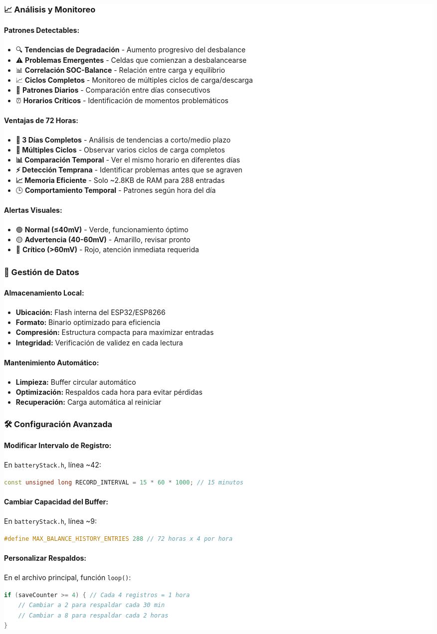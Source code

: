 ### 📈 Análisis y Monitoreo

#### **Patrones Detectables:**
- 🔍 **Tendencias de Degradación** - Aumento progresivo del desbalance
- ⚠️ **Problemas Emergentes** - Celdas que comienzan a desbalancearse
- 📊 **Correlación SOC-Balance** - Relación entre carga y equilibrio
- 📈 **Ciclos Completos** - Monitoreo de múltiples ciclos de carga/descarga
- 🔄 **Patrones Diarios** - Comparación entre días consecutivos
- ⏰ **Horarios Críticos** - Identificación de momentos problemáticos

#### **Ventajas de 72 Horas:**
- **📅 3 Días Completos** - Análisis de tendencias a corto/medio plazo
- **🔄 Múltiples Ciclos** - Observar varios ciclos de carga completos
- **📊 Comparación Temporal** - Ver el mismo horario en diferentes días
- **⚡ Detección Temprana** - Identificar problemas antes que se agraven
- **📈 Memoria Eficiente** - Solo ~2.8KB de RAM para 288 entradas
- 🕒 **Comportamiento Temporal** - Patrones según hora del día

#### **Alertas Visuales:**
- 🟢 **Normal (≤40mV)** - Verde, funcionamiento óptimo
- 🟡 **Advertencia (40-60mV)** - Amarillo, revisar pronto
- 🔴 **Crítico (>60mV)** - Rojo, atención inmediata requerida

### 💾 Gestión de Datos

#### **Almacenamiento Local:**
- **Ubicación:** Flash interna del ESP32/ESP8266
- **Formato:** Binario optimizado para eficiencia
- **Compresión:** Estructura compacta para maximizar entradas
- **Integridad:** Verificación de validez en cada lectura

#### **Mantenimiento Automático:**
- **Limpieza:** Buffer circular automático
- **Optimización:** Respaldos cada hora para evitar pérdidas
- **Recuperación:** Carga automática al reiniciar

### 🛠️ Configuración Avanzada

#### **Modificar Intervalo de Registro:**
En `batteryStack.h`, línea ~42:
```cpp
const unsigned long RECORD_INTERVAL = 15 * 60 * 1000; // 15 minutos
```

#### **Cambiar Capacidad del Buffer:**
En `batteryStack.h`, línea ~9:
```cpp
#define MAX_BALANCE_HISTORY_ENTRIES 288 // 72 horas x 4 por hora
```

#### **Personalizar Respaldos:**
En el archivo principal, función `loop()`:
```cpp
if (saveCounter >= 4) { // Cada 4 registros = 1 hora
    // Cambiar a 2 para respaldar cada 30 min
    // Cambiar a 8 para respaldar cada 2 horas
}
```
